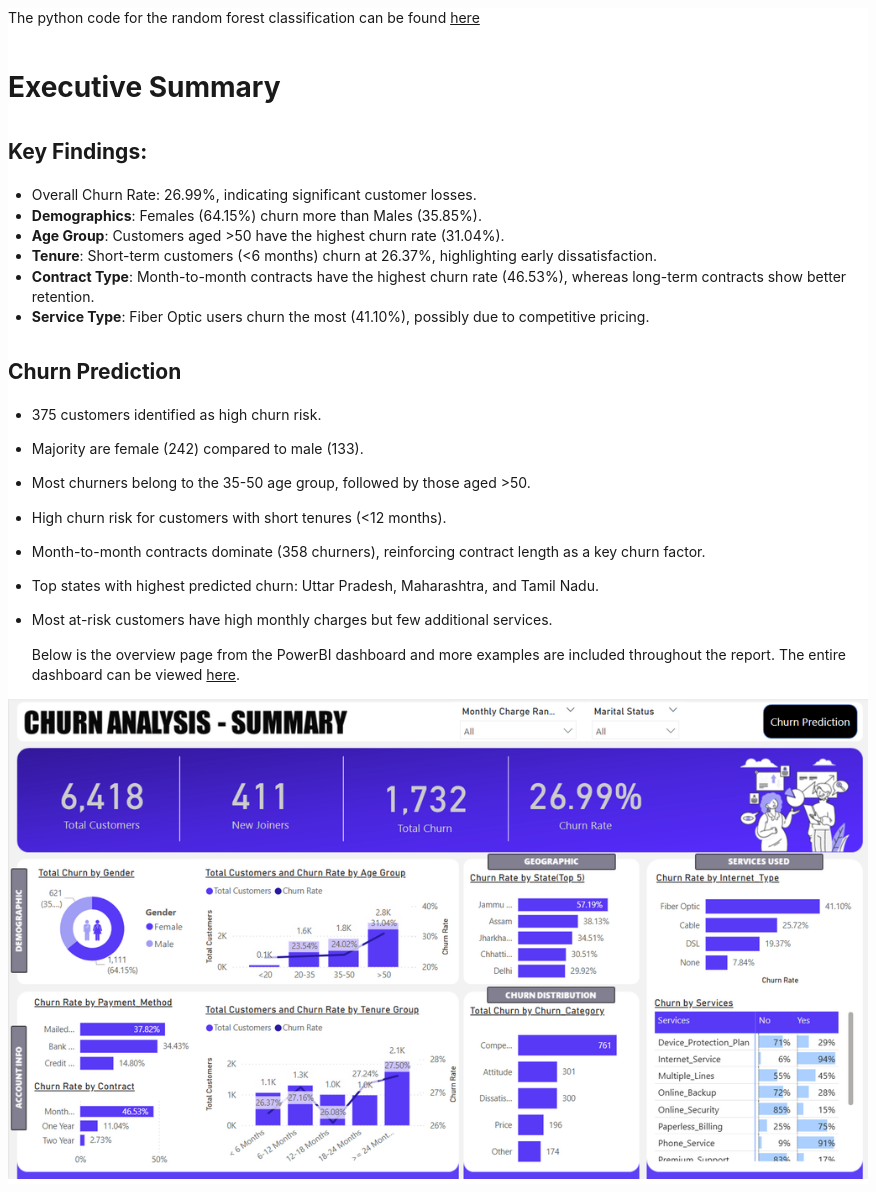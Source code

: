 The python code for the random forest classification can be found [here](https://github.com/PranitHande7/Customer-Churn-Analysis-Telecom-Industry/blob/main/ChurnPrediction.ipynb)
# Executive Summary
## Key Findings:
- Overall Churn Rate: 26.99%, indicating significant customer losses.
- **Demographics**: Females (64.15%) churn more than Males (35.85%).
- **Age Group**: Customers aged >50 have the highest churn rate (31.04%).
- **Tenure**: Short-term customers (<6 months) churn at 26.37%, highlighting early dissatisfaction.
- **Contract Type**: Month-to-month contracts have the highest churn rate (46.53%), whereas long-term contracts show better retention.
- **Service Type**: Fiber Optic users churn the most (41.10%), possibly due to competitive pricing.

## Churn Prediction
- 375 customers identified as high churn risk.
- Majority are female (242) compared to male (133).
- Most churners belong to the 35-50 age group, followed by those aged >50.
- High churn risk for customers with short tenures (<12 months).
- Month-to-month contracts dominate (358 churners), reinforcing contract length as a key churn factor.
- Top states with highest predicted churn: Uttar Pradesh, Maharashtra, and Tamil Nadu.
- Most at-risk customers have high monthly charges but few additional services.

  Below is the overview page from the PowerBI dashboard and more examples are included throughout the report. The entire dashboard can be viewed [here](https://github.com/PranitHande7/Customer-Churn-Analysis-Telecom-Industry/blob/main/ChurnAnalysis.pbix).

![Dashboard1](https://github.com/PranitHande7/Customer-Churn-Analysis-Telecom-Industry/blob/main/Images/ChurnAnalysisPage1.png)
